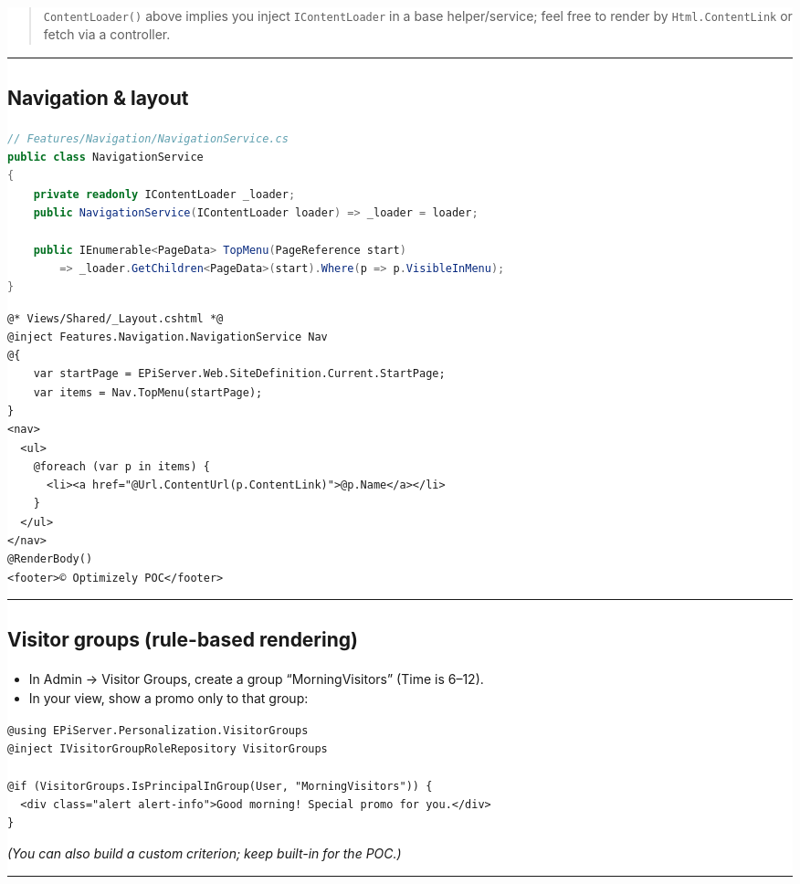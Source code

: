 > `ContentLoader()` above implies you inject `IContentLoader` in a base helper/service; feel free to render by `Html.ContentLink` or fetch via a controller.

---

## Navigation & layout

```csharp
// Features/Navigation/NavigationService.cs
public class NavigationService
{
    private readonly IContentLoader _loader;
    public NavigationService(IContentLoader loader) => _loader = loader;

    public IEnumerable<PageData> TopMenu(PageReference start)
        => _loader.GetChildren<PageData>(start).Where(p => p.VisibleInMenu);
}
```

```cshtml
@* Views/Shared/_Layout.cshtml *@
@inject Features.Navigation.NavigationService Nav
@{
    var startPage = EPiServer.Web.SiteDefinition.Current.StartPage;
    var items = Nav.TopMenu(startPage);
}
<nav>
  <ul>
    @foreach (var p in items) {
      <li><a href="@Url.ContentUrl(p.ContentLink)">@p.Name</a></li>
    }
  </ul>
</nav>
@RenderBody()
<footer>© Optimizely POC</footer>
```

---

## Visitor groups (rule-based rendering)

* In Admin → Visitor Groups, create a group “MorningVisitors” (Time is 6–12).
* In your view, show a promo only to that group:

```cshtml
@using EPiServer.Personalization.VisitorGroups
@inject IVisitorGroupRoleRepository VisitorGroups

@if (VisitorGroups.IsPrincipalInGroup(User, "MorningVisitors")) {
  <div class="alert alert-info">Good morning! Special promo for you.</div>
}
```

*(You can also build a custom criterion; keep built-in for the POC.)*

---